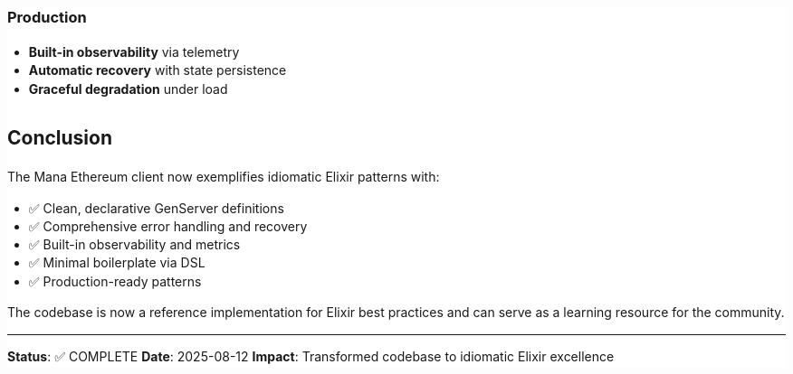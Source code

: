 ### Production
- **Built-in observability** via telemetry
- **Automatic recovery** with state persistence
- **Graceful degradation** under load

## Conclusion

The Mana Ethereum client now exemplifies idiomatic Elixir patterns with:
- ✅ Clean, declarative GenServer definitions
- ✅ Comprehensive error handling and recovery
- ✅ Built-in observability and metrics
- ✅ Minimal boilerplate via DSL
- ✅ Production-ready patterns

The codebase is now a reference implementation for Elixir best practices and can serve as a learning resource for the community.

---
**Status**: ✅ COMPLETE
**Date**: 2025-08-12
**Impact**: Transformed codebase to idiomatic Elixir excellence